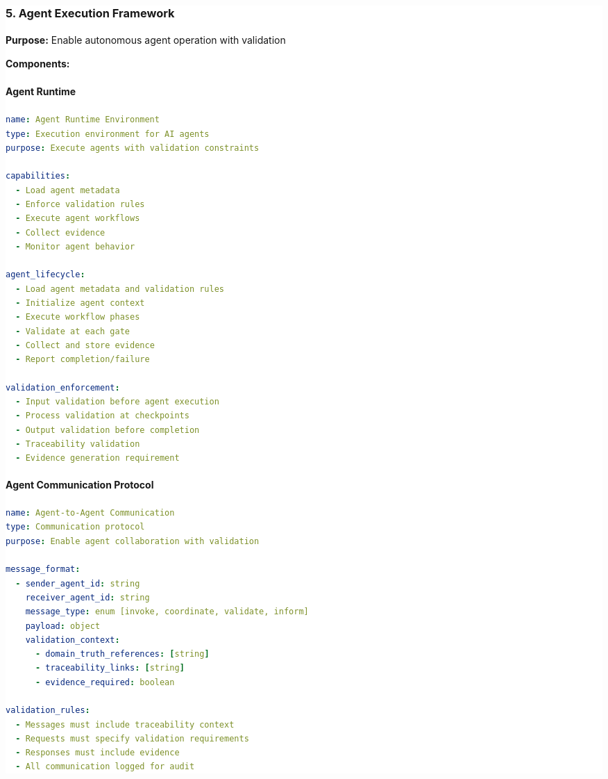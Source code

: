 
### 5. Agent Execution Framework

**Purpose:** Enable autonomous agent operation with validation

**Components:**

#### Agent Runtime
```yaml
name: Agent Runtime Environment
type: Execution environment for AI agents
purpose: Execute agents with validation constraints

capabilities:
  - Load agent metadata
  - Enforce validation rules
  - Execute agent workflows
  - Collect evidence
  - Monitor agent behavior

agent_lifecycle:
  - Load agent metadata and validation rules
  - Initialize agent context
  - Execute workflow phases
  - Validate at each gate
  - Collect and store evidence
  - Report completion/failure

validation_enforcement:
  - Input validation before agent execution
  - Process validation at checkpoints
  - Output validation before completion
  - Traceability validation
  - Evidence generation requirement
```

#### Agent Communication Protocol
```yaml
name: Agent-to-Agent Communication
type: Communication protocol
purpose: Enable agent collaboration with validation

message_format:
  - sender_agent_id: string
    receiver_agent_id: string
    message_type: enum [invoke, coordinate, validate, inform]
    payload: object
    validation_context:
      - domain_truth_references: [string]
      - traceability_links: [string]
      - evidence_required: boolean

validation_rules:
  - Messages must include traceability context
  - Requests must specify validation requirements
  - Responses must include evidence
  - All communication logged for audit
```
